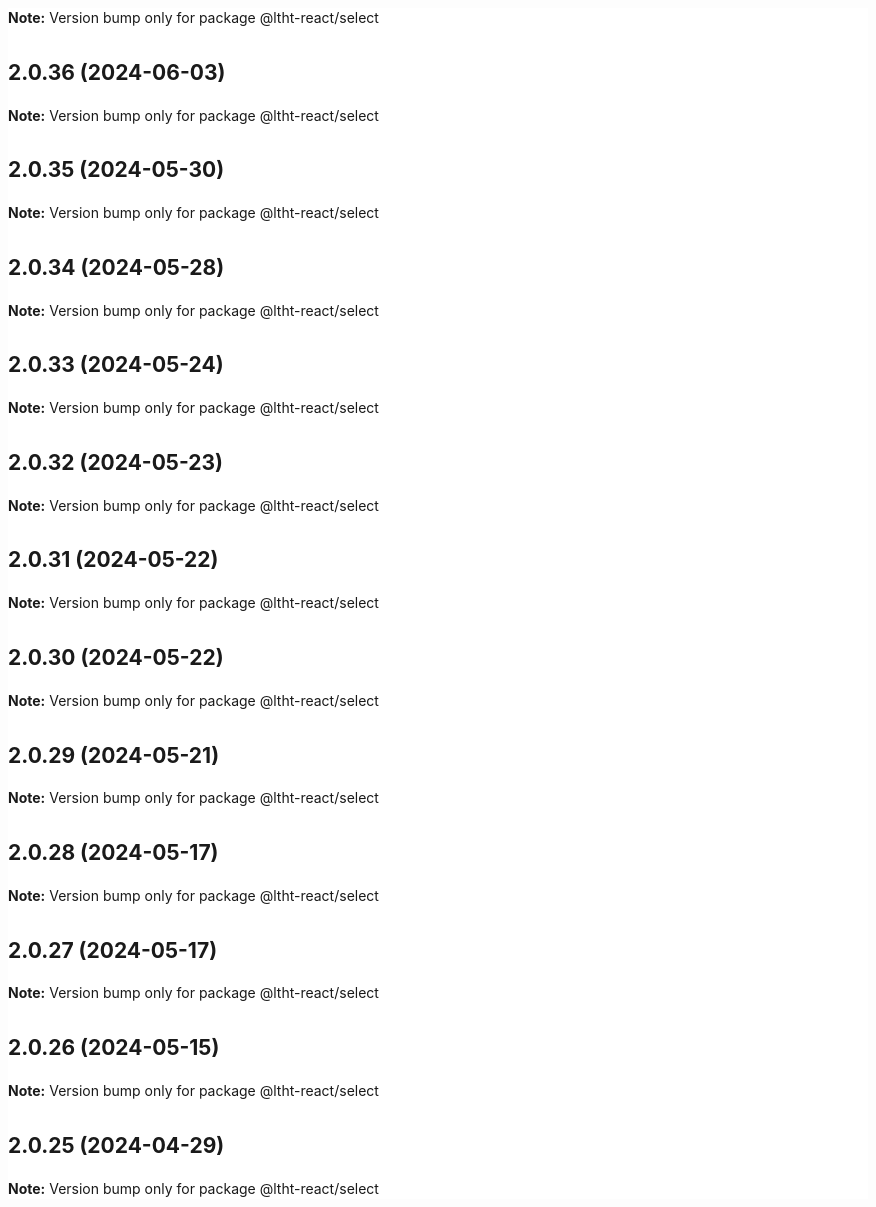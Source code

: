 **Note:** Version bump only for package @ltht-react/select

## 2.0.36 (2024-06-03)

**Note:** Version bump only for package @ltht-react/select

## 2.0.35 (2024-05-30)

**Note:** Version bump only for package @ltht-react/select

## 2.0.34 (2024-05-28)

**Note:** Version bump only for package @ltht-react/select

## 2.0.33 (2024-05-24)

**Note:** Version bump only for package @ltht-react/select

## 2.0.32 (2024-05-23)

**Note:** Version bump only for package @ltht-react/select

## 2.0.31 (2024-05-22)

**Note:** Version bump only for package @ltht-react/select

## 2.0.30 (2024-05-22)

**Note:** Version bump only for package @ltht-react/select

## 2.0.29 (2024-05-21)

**Note:** Version bump only for package @ltht-react/select

## 2.0.28 (2024-05-17)

**Note:** Version bump only for package @ltht-react/select

## 2.0.27 (2024-05-17)

**Note:** Version bump only for package @ltht-react/select

## 2.0.26 (2024-05-15)

**Note:** Version bump only for package @ltht-react/select

## 2.0.25 (2024-04-29)

**Note:** Version bump only for package @ltht-react/select
